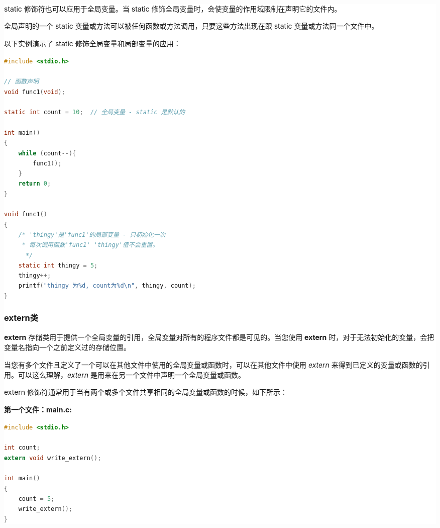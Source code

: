 static 修饰符也可以应用于全局变量。当 static 修饰全局变量时，会使变量的作用域限制在声明它的文件内。

全局声明的一个 static 变量或方法可以被任何函数或方法调用，只要这些方法出现在跟 static 变量或方法同一个文件中。

以下实例演示了 static 修饰全局变量和局部变量的应用：

```C
#include <stdio.h>

// 函数声明
void func1(void);

static int count = 10;  // 全局变量 - static 是默认的

int main()
{
    while (count--){
        func1();
    }
    return 0;
}

void func1()
{
    /* 'thingy'是'func1'的局部变量 - 只初始化一次
     * 每次调用函数'func1' 'thingy'值不会重置。
      */
    static int thingy = 5;
    thingy++;
    printf("thingy 为%d, count为%d\n", thingy, count);
}
```



### extern类

**extern** 存储类用于提供一个全局变量的引用，全局变量对所有的程序文件都是可见的。当您使用 **extern** 时，对于无法初始化的变量，会把变量名指向一个之前定义过的存储位置。

当您有多个文件且定义了一个可以在其他文件中使用的全局变量或函数时，可以在其他文件中使用 *extern* 来得到已定义的变量或函数的引用。可以这么理解，*extern* 是用来在另一个文件中声明一个全局变量或函数。

extern 修饰符通常用于当有两个或多个文件共享相同的全局变量或函数的时候，如下所示：

**第一个文件：main.c:**

```C
#include <stdio.h>

int count;
extern void write_extern();

int main()
{
    count = 5;
    write_extern();
}
```
